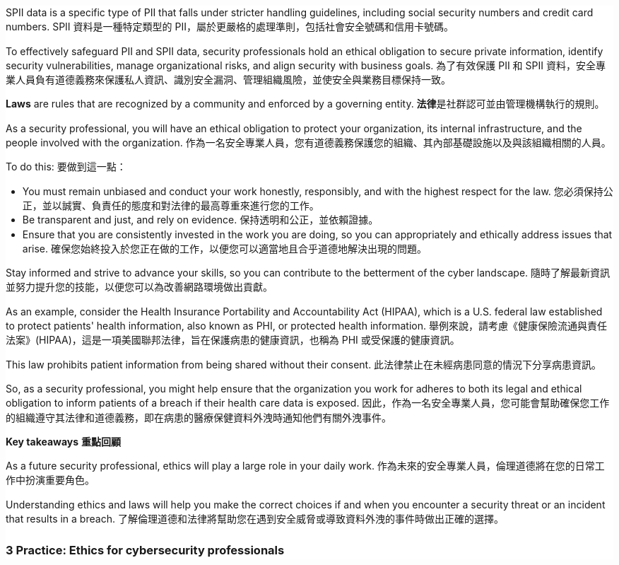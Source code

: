SPII data is a specific type of PII that falls under stricter handling guidelines, including social security numbers and credit card numbers.
SPII 資料是一種特定類型的 PII，屬於更嚴格的處理準則，包括社會安全號碼和信用卡號碼。

To effectively safeguard PII and SPII data, security professionals hold an ethical obligation to secure private information, identify security vulnerabilities, manage organizational risks, and align security with business goals.
為了有效保護 PII 和 SPII 資料，安全專業人員負有道德義務來保護私人資訊、識別安全漏洞、管理組織風險，並使安全與業務目標保持一致。

**Laws** are rules that are recognized by a community and enforced by a governing entity.
**法律**是社群認可並由管理機構執行的規則。

As a security professional, you will have an ethical obligation to protect your organization, its internal infrastructure, and the people involved with the organization.
作為一名安全專業人員，您有道德義務保護您的組織、其內部基礎設施以及與該組織相關的人員。

To do this:
要做到這一點：

-   You must remain unbiased and conduct your work honestly, responsibly, and with the highest respect for the law.
    您必須保持公正，並以誠實、負責任的態度和對法律的最高尊重來進行您的工作。
-   Be transparent and just, and rely on evidence.
    保持透明和公正，並依賴證據。
-   Ensure that you are consistently invested in the work you are doing, so you can appropriately and ethically address issues that arise.
    確保您始終投入於您正在做的工作，以便您可以適當地且合乎道德地解決出現的問題。

Stay informed and strive to advance your skills, so you can contribute to the betterment of the cyber landscape.
隨時了解最新資訊並努力提升您的技能，以便您可以為改善網路環境做出貢獻。

As an example, consider the Health Insurance Portability and Accountability Act (HIPAA), which is a U.S.
federal law established to protect patients' health information, also known as PHI, or protected health information.
舉例來說，請考慮《健康保險流通與責任法案》(HIPAA)，這是一項美國聯邦法律，旨在保護病患的健康資訊，也稱為 PHI 或受保護的健康資訊。

This law prohibits patient information from being shared without their consent.
此法律禁止在未經病患同意的情況下分享病患資訊。

So, as a security professional, you might help ensure that the organization you work for adheres to both its legal and ethical obligation to inform patients of a breach if their health care data is exposed.
因此，作為一名安全專業人員，您可能會幫助確保您工作的組織遵守其法律和道德義務，即在病患的醫療保健資料外洩時通知他們有關外洩事件。

**Key takeaways**
**重點回顧**

As a future security professional, ethics will play a large role in your daily work.
作為未來的安全專業人員，倫理道德將在您的日常工作中扮演重要角色。

Understanding ethics and laws will help you make the correct choices if and when you encounter a security threat or an incident that results in a breach.
了解倫理道德和法律將幫助您在遇到安全威脅或導致資料外洩的事件時做出正確的選擇。

### 3 Practice: Ethics for cybersecurity professionals
